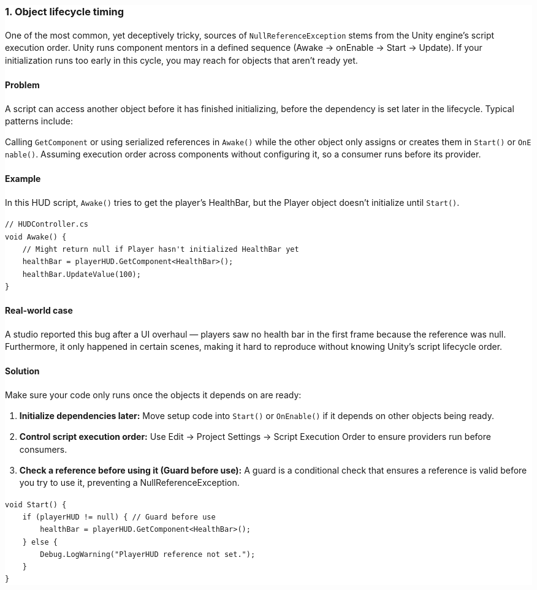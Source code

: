 
### 1. Object lifecycle timing

One of the most common, yet deceptively tricky, sources of `NullReferenceException` stems from the Unity engine’s script execution order. Unity runs component mentors in a defined sequence (Awake -> onEnable -> Start -> Update). If your initialization runs too early in this cycle, you may reach for objects that aren’t ready yet. 

#### Problem 


A script can access another object before it has finished initializing, before the dependency is set later in the lifecycle. Typical patterns include: 

Calling `GetComponent` or using serialized references in `Awake()` while the other object only assigns or creates them in `Start()` or `OnEnable()`. 
Assuming execution order across components without configuring it, so a consumer runs before its provider.   

#### Example 

In this HUD script, `Awake()` tries to get the player’s HealthBar, but the Player object doesn’t initialize until `Start()`.  

```
// HUDController.cs
void Awake() {
    // Might return null if Player hasn't initialized HealthBar yet
    healthBar = playerHUD.GetComponent<HealthBar>();
    healthBar.UpdateValue(100);
}
```

#### Real-world case

A studio reported this bug after a UI overhaul — players saw no health bar in the first frame because the reference was null. Furthermore, it only happened in certain scenes, making it hard to reproduce without knowing Unity’s script lifecycle order. 

#### Solution

Make sure your code only runs once the objects it depends on are ready: 

1. **Initialize dependencies later:** Move setup code into `Start()` or `OnEnable()` if it depends on other objects being ready. 
2. **Control script execution order:** Use Edit -> Project Settings -> Script Execution Order to ensure providers run before consumers. 

3. **Check a reference before using it (Guard before use):** A guard is a conditional check that ensures a reference is valid before you try to use it, preventing a NullReferenceException. 

```
void Start() {
    if (playerHUD != null) { // Guard before use
        healthBar = playerHUD.GetComponent<HealthBar>();
    } else {
        Debug.LogWarning("PlayerHUD reference not set.");
    }
}
```
